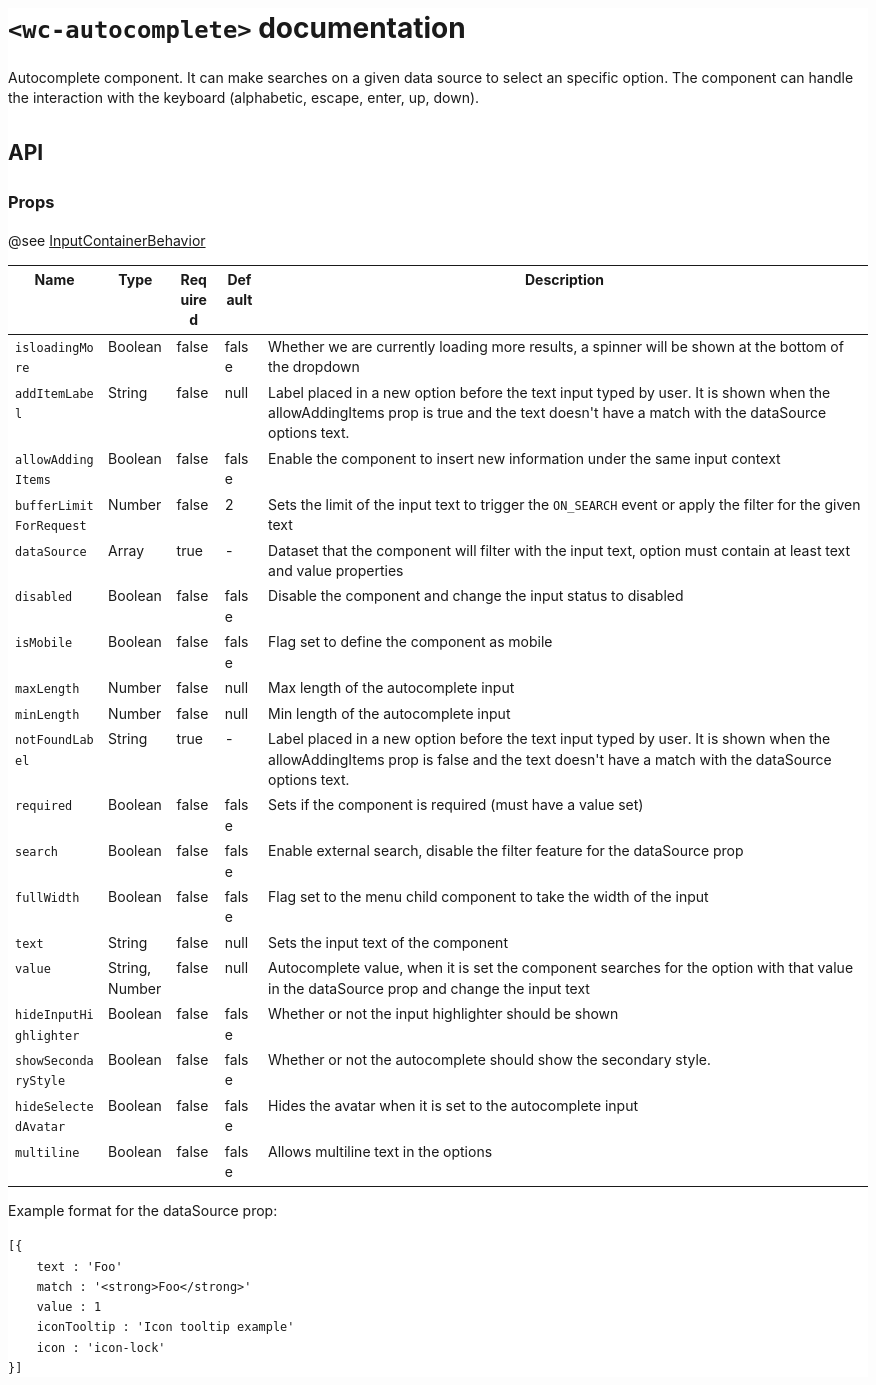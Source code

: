 # `<wc-autocomplete>` documentation

Autocomplete component. It can make searches on a given data source to select an specific option. The component can handle the interaction with the keyboard (alphabetic, escape, enter, up, down).

## API

### Props

@see [InputContainerBehavior](https://github.com/hulilabs/web-components/tree/master/src/web-components/mixins/input#props-1)

| Name | Type | Required | Default | Description
| --- | --- | ---  | ---  | ---
| `isloadingMore` | Boolean | false | false | Whether we are currently loading more results, a spinner will be shown at the bottom of the dropdown
| `addItemLabel` | String | false | null | Label placed in a new option before the text input typed by user. It is shown when the allowAddingItems prop is true and the text doesn't have a match with the dataSource options text.
| `allowAddingItems` | Boolean | false  | false  | Enable the component to insert new information under the same input context
| `bufferLimitForRequest` | Number | false  | 2 | Sets the limit of the input text to trigger the `ON_SEARCH` event or apply the filter for the given text
| `dataSource` | Array | true  | -  | Dataset that the component will filter with the input text, option must contain at least text and value properties
| `disabled` | Boolean | false  | false  | Disable the component and change the input status to disabled
| `isMobile` | Boolean | false | false | Flag set to define the component as mobile
| `maxLength` | Number | false | null | Max length of the autocomplete input
| `minLength` | Number | false | null | Min length of the autocomplete input
| `notFoundLabel` | String | true | - | Label placed in a new option before the text input typed by user. It is shown when the allowAddingItems prop is false and the text doesn't have a match with the dataSource options text.
| `required` | Boolean | false | false  | Sets if the component is required (must have a value set)
| `search` | Boolean | false  | false  | Enable external search, disable the filter feature for the dataSource prop
| `fullWidth` | Boolean | false | false | Flag set to the menu child component to take the width of the input
| `text` | String | false | null | Sets the input text of the component
| `value` | String, Number | false  | null  | Autocomplete value, when it is set the component searches for the option with that value in the dataSource prop and change the input text
| `hideInputHighlighter` | Boolean | false | false | Whether or not the input highlighter should be shown
| `showSecondaryStyle` | Boolean | false | false | Whether or not the autocomplete should show the secondary style.
| `hideSelectedAvatar` | Boolean | false | false | Hides the avatar when it is set to the autocomplete input
| `multiline` | Boolean | false  | false  | Allows multiline text in the options

Example format for the dataSource prop:

```
[{
    text : 'Foo'
    match : '<strong>Foo</strong>'
    value : 1
    iconTooltip : 'Icon tooltip example'
    icon : 'icon-lock'
}]
```
